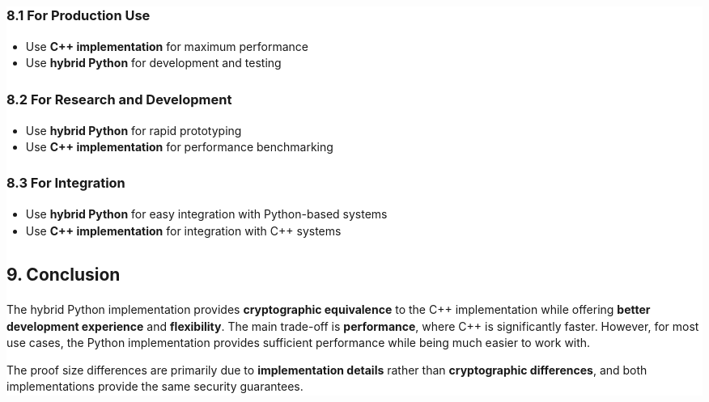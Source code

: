 ### 8.1 For Production Use
- Use **C++ implementation** for maximum performance
- Use **hybrid Python** for development and testing

### 8.2 For Research and Development
- Use **hybrid Python** for rapid prototyping
- Use **C++ implementation** for performance benchmarking

### 8.3 For Integration
- Use **hybrid Python** for easy integration with Python-based systems
- Use **C++ implementation** for integration with C++ systems

## 9. Conclusion

The hybrid Python implementation provides **cryptographic equivalence** to the C++ implementation while offering **better development experience** and **flexibility**. The main trade-off is **performance**, where C++ is significantly faster. However, for most use cases, the Python implementation provides sufficient performance while being much easier to work with.

The proof size differences are primarily due to **implementation details** rather than **cryptographic differences**, and both implementations provide the same security guarantees.
